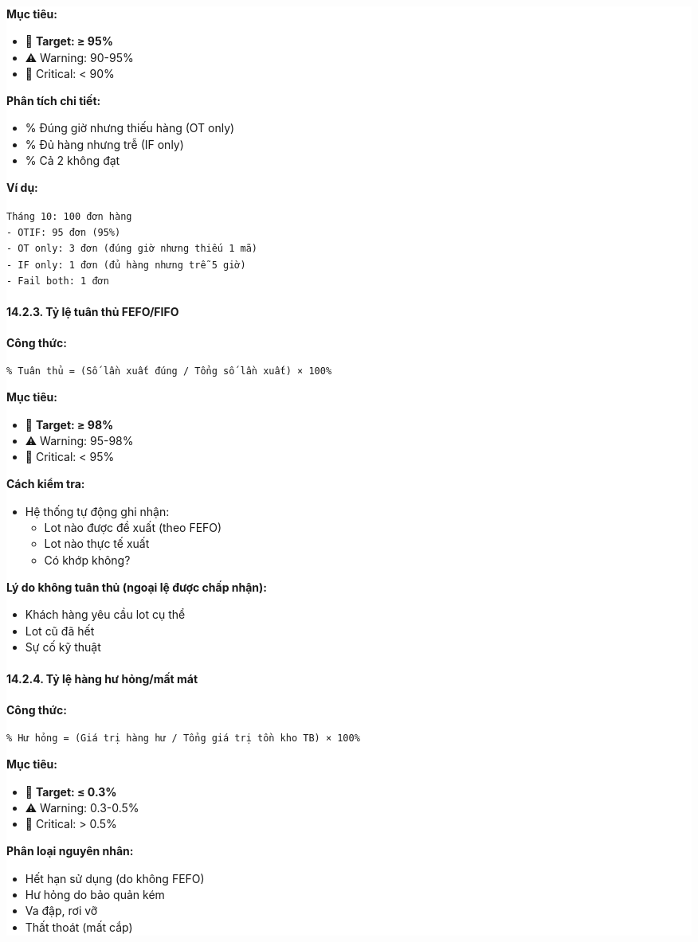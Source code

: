 **Mục tiêu:**
- 🎯 **Target: ≥ 95%**
- ⚠️ Warning: 90-95%
- 🔴 Critical: < 90%

**Phân tích chi tiết:**
- % Đúng giờ nhưng thiếu hàng (OT only)
- % Đủ hàng nhưng trễ (IF only)
- % Cả 2 không đạt

**Ví dụ:**
```
Tháng 10: 100 đơn hàng
- OTIF: 95 đơn (95%)
- OT only: 3 đơn (đúng giờ nhưng thiếu 1 mã)
- IF only: 1 đơn (đủ hàng nhưng trễ 5 giờ)
- Fail both: 1 đơn
```

#### **14.2.3. Tỷ lệ tuân thủ FEFO/FIFO**

**Công thức:**
```
% Tuân thủ = (Số lần xuất đúng / Tổng số lần xuất) × 100%
```

**Mục tiêu:**
- 🎯 **Target: ≥ 98%**
- ⚠️ Warning: 95-98%
- 🔴 Critical: < 95%

**Cách kiểm tra:**
- Hệ thống tự động ghi nhận:
    - Lot nào được đề xuất (theo FEFO)
    - Lot nào thực tế xuất
    - Có khớp không?

**Lý do không tuân thủ (ngoại lệ được chấp nhận):**
- Khách hàng yêu cầu lot cụ thể
- Lot cũ đã hết
- Sự cố kỹ thuật

#### **14.2.4. Tỷ lệ hàng hư hỏng/mất mát**

**Công thức:**
```
% Hư hỏng = (Giá trị hàng hư / Tổng giá trị tồn kho TB) × 100%
```

**Mục tiêu:**
- 🎯 **Target: ≤ 0.3%**
- ⚠️ Warning: 0.3-0.5%
- 🔴 Critical: > 0.5%

**Phân loại nguyên nhân:**
- Hết hạn sử dụng (do không FEFO)
- Hư hỏng do bảo quản kém
- Va đập, rơi vỡ
- Thất thoát (mất cắp)
